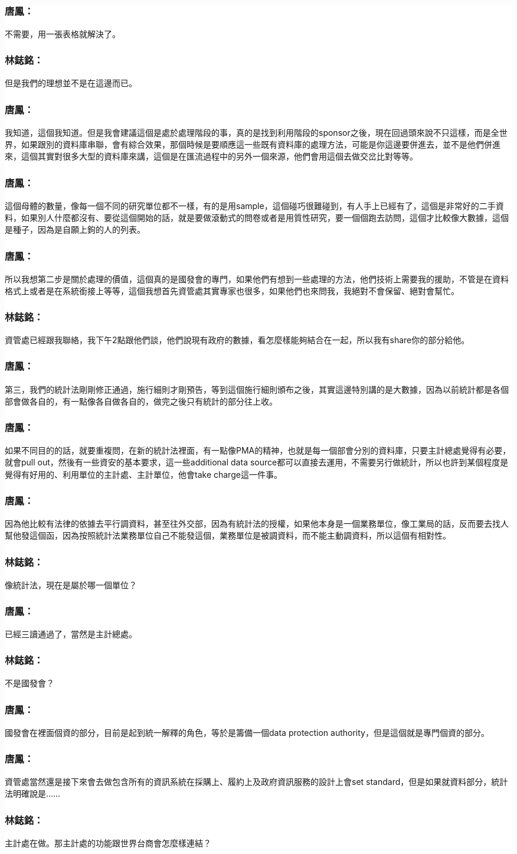 ### 唐鳳：
不需要，用一張表格就解決了。

### 林鋕銘：
但是我們的理想並不是在這邊而已。

### 唐鳳：
我知道，這個我知道。但是我會建議這個是處於處理階段的事，真的是找到利用階段的sponsor之後，現在回過頭來說不只這樣，而是全世界，如果跟別的資料庫串聯，會有綜合效果，那個時候是要順應這一些既有資料庫的處理方法，可能是你這邊要併進去，並不是他們併進來，這個其實對很多大型的資料庫來講，這個是在匯流過程中的另外一個來源，他們會用這個去做交岔比對等等。

### 唐鳳：
這個母體的數量，像每一個不同的研究單位都不一樣，有的是用sample，這個碰巧很難碰到，有人手上已經有了，這個是非常好的二手資料，如果別人什麼都沒有、要從這個開始的話，就是要做滾動式的問卷或者是用質性研究，要一個個跑去訪問，這個才比較像大數據，這個是種子，因為是自願上鉤的人的列表。

### 唐鳳：
所以我想第二步是關於處理的價值，這個真的是國發會的專門，如果他們有想到一些處理的方法，他們技術上需要我的援助，不管是在資料格式上或者是在系統銜接上等等，這個我想首先資管處其實專家也很多，如果他們也來問我，我絕對不會保留、絕對會幫忙。

### 林鋕銘：
資管處已經跟我聯絡，我下午2點跟他們談，他們說現有政府的數據，看怎麼樣能夠結合在一起，所以我有share你的部分給他。

### 唐鳳：
第三，我們的統計法剛剛修正通過，施行細則才剛預告，等到這個施行細則頒布之後，其實這邊特別講的是大數據，因為以前統計都是各個部會做各自的，有一點像各自做各自的，做完之後只有統計的部分往上收。

### 唐鳳：
如果不同目的的話，就要重複問，在新的統計法裡面，有一點像PMA的精神，也就是每一個部會分別的資料庫，只要主計總處覺得有必要，就會pull out，然後有一些資安的基本要求，這一些additional data source都可以直接去運用，不需要另行做統計，所以也許到某個程度是覺得有好用的、利用單位的主計處、主計單位，他會take charge這一件事。

### 唐鳳：
因為他比較有法律的依據去平行調資料，甚至往外交部，因為有統計法的授權，如果他本身是一個業務單位，像工業局的話，反而要去找人幫他發這個函，因為按照統計法業務單位自己不能發這個，業務單位是被調資料，而不能主動調資料，所以這個有相對性。

### 林鋕銘：
像統計法，現在是屬於哪一個單位？

### 唐鳳：
已經三讀通過了，當然是主計總處。

### 林鋕銘：
不是國發會？

### 唐鳳：
國發會在裡面個資的部分，目前是起到統一解釋的角色，等於是籌備一個data protection authority，但是這個就是專門個資的部分。

### 唐鳳：
資管處當然還是接下來會去做包含所有的資訊系統在採購上、履約上及政府資訊服務的設計上會set standard，但是如果就資料部分，統計法明確說是……

### 林鋕銘：
主計處在做。那主計處的功能跟世界台商會怎麼樣連結？
